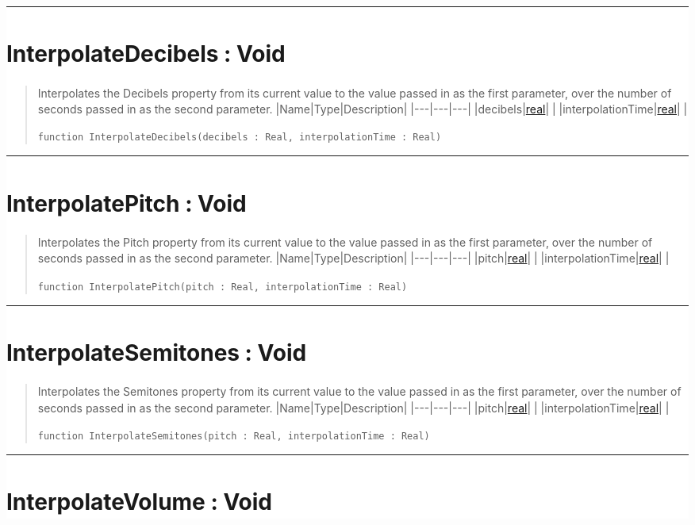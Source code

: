 
---  
 #  InterpolateDecibels : Void

> Interpolates the Decibels property from its current value to the value passed in as the first parameter, over the number of seconds passed in as the second parameter.
> |Name|Type|Description|
> |---|---|---|
> |decibels|[real](https://github.com/ArendDanielek/ZeroDocsTest/blob/master/code_reference/zilch_base_types/real.markdown)| |
> |interpolationTime|[real](https://github.com/ArendDanielek/ZeroDocsTest/blob/master/code_reference/zilch_base_types/real.markdown)| |
> ``` lang=cpp, name=Zilch
> function InterpolateDecibels(decibels : Real, interpolationTime : Real)
> ``` 


---  
 #  InterpolatePitch : Void

> Interpolates the Pitch property from its current value to the value passed in as the first parameter, over the number of seconds passed in as the second parameter.
> |Name|Type|Description|
> |---|---|---|
> |pitch|[real](https://github.com/ArendDanielek/ZeroDocsTest/blob/master/code_reference/zilch_base_types/real.markdown)| |
> |interpolationTime|[real](https://github.com/ArendDanielek/ZeroDocsTest/blob/master/code_reference/zilch_base_types/real.markdown)| |
> ``` lang=cpp, name=Zilch
> function InterpolatePitch(pitch : Real, interpolationTime : Real)
> ``` 


---  
 #  InterpolateSemitones : Void

> Interpolates the Semitones property from its current value to the value passed in as the first parameter, over the number of seconds passed in as the second parameter.
> |Name|Type|Description|
> |---|---|---|
> |pitch|[real](https://github.com/ArendDanielek/ZeroDocsTest/blob/master/code_reference/zilch_base_types/real.markdown)| |
> |interpolationTime|[real](https://github.com/ArendDanielek/ZeroDocsTest/blob/master/code_reference/zilch_base_types/real.markdown)| |
> ``` lang=cpp, name=Zilch
> function InterpolateSemitones(pitch : Real, interpolationTime : Real)
> ``` 


---  
 #  InterpolateVolume : Void
